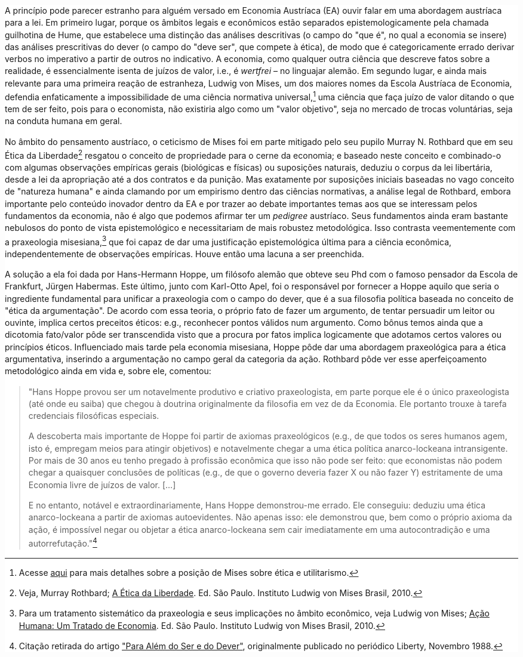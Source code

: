 A princípio pode parecer estranho para alguém versado em Economia Austríaca (EA) ouvir falar em uma abordagem austríaca para a lei. Em primeiro lugar, porque os âmbitos legais e econômicos estão separados epistemologicamente pela chamada guilhotina de Hume, que estabelece uma distinção das análises descritivas (o campo do "que é", no qual a economia se insere) das análises prescritivas do dever (o campo do "deve ser", que compete à ética), de modo que é categoricamente errado derivar verbos no imperativo a partir de outros no indicativo. A economia, como qualquer outra ciência que descreve fatos sobre a realidade, é essencialmente isenta de juízos de valor, i.e., é _wertfrei_ – no linguajar alemão. Em segundo lugar, e ainda mais relevante para uma primeira reação de estranheza, Ludwig von Mises, um dos maiores nomes da Escola Austríaca de Economia, defendia enfaticamente a impossibilidade de uma ciência normativa universal,[^1] uma ciência que faça juízo de valor ditando o que tem de ser feito, pois para o economista, não existiria algo como um "valor objetivo", seja no mercado de trocas voluntárias, seja na conduta humana em geral.

No âmbito do pensamento austríaco, o ceticismo de Mises foi em parte mitigado pelo seu pupilo Murray N. Rothbard que em seu Ética da Liberdade[^2] resgatou o conceito de propriedade para o cerne da economia; e baseado neste conceito e combinado-o com algumas observações empíricas gerais (biológicas e físicas) ou suposições naturais, deduziu o corpus da lei libertária, desde a lei da apropriação até a dos contratos e da punição. Mas exatamente por suposições iniciais baseadas no vago conceito de "natureza humana" e ainda clamando por um empirismo dentro das ciências normativas, a análise legal de Rothbard, embora importante pelo conteúdo inovador dentro da EA e por trazer ao debate importantes temas aos que se interessam pelos fundamentos da economia, não é algo que podemos afirmar ter um _pedigree_ austríaco. Seus fundamentos ainda eram bastante nebulosos do ponto de vista epistemológico e necessitariam de mais robustez metodológica. Isso contrasta veementemente com a praxeologia misesiana,[^3] que foi capaz de dar uma justificação epistemológica última para a ciência econômica, independentemente de observações empíricas. Houve então uma lacuna a ser preenchida.

A solução a ela foi dada por Hans-Hermann Hoppe, um filósofo alemão que obteve seu Phd com o famoso pensador da Escola de Frankfurt, Jürgen Habermas. Este último, junto com Karl-Otto Apel, foi o responsável por fornecer a Hoppe aquilo que seria o ingrediente fundamental para unificar a praxeologia com o campo do dever, que é a sua filosofia política baseada no conceito de "ética da argumentação". De acordo com essa teoria, o próprio fato de fazer um argumento, de tentar persuadir um leitor ou ouvinte, implica certos preceitos éticos: e.g., reconhecer pontos válidos num argumento. Como bônus temos ainda que a dicotomia fato/valor pôde ser transcendida visto que a procura por fatos implica logicamente que adotamos certos valores ou princípios éticos. Influenciado mais tarde pela economia misesiana, Hoppe pôde dar uma abordagem praxeológica para a ética argumentativa, inserindo a argumentação no campo geral da categoria da ação. Rothbard pôde ver esse aperfeiçoamento metodológico ainda em vida e, sobre ele, comentou:

> "Hans Hoppe provou ser um notavelmente produtivo e criativo praxeologista, em parte porque ele é o único praxeologista (até onde eu saiba) que chegou à doutrina originalmente da filosofia em vez de da Economia. Ele portanto trouxe à tarefa credenciais filosóficas especiais.
>
> A descoberta mais importante de Hoppe foi partir de axiomas praxeológicos (e.g., de que todos os seres humanos agem, isto é, empregam meios para atingir objetivos) e notavelmente chegar a uma ética política anarco-lockeana intransigente. Por mais de 30 anos eu tenho pregado à profissão econômica que isso não pode ser feito: que economistas não podem chegar a quaisquer conclusões de políticas (e.g., de que o governo deveria fazer X ou não fazer Y) estritamente de uma Economia livre de juízos de valor. […]
>
> E no entanto, notável e extraordinariamente, Hans Hoppe demonstrou-me errado. Ele conseguiu: deduziu uma ética anarco-lockeana a partir de axiomas autoevidentes. Não apenas isso: ele demonstrou que, bem como o próprio axioma da ação, é impossível negar ou objetar a ética anarco-lockeana sem cair imediatamente em uma autocontradição e uma autorrefutação."[^4]


[^1]: Acesse [aqui](http://www.mises.org.br/Article.aspx?id=1127) para mais detalhes sobre a posição de Mises sobre ética e utilitarismo.
[^2]: Veja, Murray Rothbard; [A Ética da Liberdade](http://www.mises.org.br/Ebook.aspx?id=12). Ed. São Paulo. Instituto Ludwig von Mises Brasil, 2010\.
[^3]: Para um tratamento sistemático da praxeologia e seus implicações no âmbito econômico, veja Ludwig von Mises; [Ação Humana: Um Tratado de Economia](http://www.mises.org.br/Ebook.aspx?id=44). Ed. São Paulo. Instituto Ludwig von Mises Brasil, 2010\.
[^4]: Citação retirada do artigo ["Para Além do Ser e do Dever"](http://rothbardbrasil.com/para-alem-do-ser-e-dever-ser), originalmente publicado no periódico Liberty, Novembro 1988\.
[^5]: Para mais detalhes técnicos e históricos sobre as contribuições de Rothbard à Ética da propriedade privada, veja a [Introdução de Hans-Hermann Hoppe](http://www.mises.org.br/Article.aspx?id=1624) a seu segundo _magnum opus_ Ética da Liberdade (c.f. nota 2 acima).
[^6]: Citação retirada do livro:
[^7]: Veja o seu artigo ["_Action Based Jurisprudence_"](http://libertarianpapers.org/article/19-graf-action-based-jurisprudence-praxeological/).
[^8]: Citação tirada do livro
[^9]: A epistemologia kantiana forma a base na qual Ludwig von Mises dá sustentação à Ciência Praxeológica, daí a importância de um correto entendimento de seus conceitos básicos. Para um aprofundamento de questões chaves como o conceito de sintético a priori discutido aqui, veja:
[^10]: Citação retirada do artigo ["_Praxeologia: o Método dos Economistas Austríacos_"](https://ideallibertario.wordpress.com/2016/03/20/praxeologia-o-metodo-dos-economistas-austriacos), disponível:
[^11]: Veja:
[^12]: O Bitcoin é o primeiro e mais importante dinheiro eletrônico sem autoridade central, baseado numa tecnologia open-source inédita chamada Blockchain, desenvolvida por Satoshi Nakamoto em janeiro de 2009\. Para uma indrodução a essa inovadora tecnologia e suas implicações para nossa realidade, [veja aqui](http://www.mises.org.br/Ebook.aspx?id=99).
[^13]: Para uma discussão detalhada sobre o fato dos Bitcoins serem apropriáveis, [veja aqui](http://konradsgraf.com/blog1/2015/11/8/announcing-new-book-on-bitcoin-and-legal-theory.html).
[^14]: Uma breve introdução ao funcionamento da blockchain pode ser lida [aqui](http://www.bitcoinnews.com.br/bitcoinbrasil/a-maquina-da-confianca-a-tecnologia-por-tras-do-bitcoin-pode-transformar-a-forma-como-a-economia-funciona).
[^15]: Oaustríaco Carl Menger, em seu _Princípios de Economia Política_,chegou à mesma conclusão dos pré-clássicos: o valor é subjetivo. Mais precisamente, o valor nada tem a ver com a quantidade de trabalho empregada na produção da coisa, mas depende de sua utilidade para a satisfação de um propósito de uma determinada pessoa. A utilidade decresce à medida que mais unidades de um dado bem são adquiridas, posto que a primeira unidade é empregada na função mais urgente segundo a escala de valores de cada um, a segunda unidade exerce a função imediatamente menos urgente etc.
[^16]: Como dito antes, essa exposição será baseada na [ética argumentativa hoppeana](http://criticidadevoraz.blogspot.com.br/2015/07/a-justica-da-eficiencia-economica.html), exposta originalmente pelo próprio Hans-Hermann Hoppe.
[^17]: Para mais detalhes sobre a questão do controle corporal e também uma correta interpretação do mecanismo de contradição performativa (ou performática) dentro do escopo da ética argumentativa, veja o artigo _A Reply To The Current Critiques Against Hoppe’s Argumentation Ethics_ de Marian Eabrasu, [disponível em português](http://criticidadevoraz.blogspot.com.br/2015/07/uma-resposta-as-criticas-correntes.html).
[^18]: Passagens extraídas da obra:
[^19]: No segundo volume de seu clássico "Dois Tratados Sobre o Governo Civil", o chamado "Segundo Tratado Sobre o Governo", John Locke escreveu:
[^20]: Citação retirado do livro Ética da Liberdade (ver nota 2), pag. 89.
[^21]: Citação retirada do livroThe Economics and Ethics of Private Property (ver nota 3), pag. 320.
[^22]: Geralmente, os libertários usam o termo "moral" para se referir aos costumes e comportamentos preferíveis, enquanto que o termo "ética" é reservado para denotar um subconjunto dos valores morais, no qual os comportamentos que se desviam daqueles previstos justificam o uso de força retaliativa. Em seu artigo_Private Property and Collective Ownership_, [em Tibor Machan, ed.,The Libertarian Alternative (Chicago: Nelson-Hall, 1974), págs. 120–21], o padre James A. Sadowsky, reservando à Ética o respeito à propriedade privada, resume bem essa distinção:
[^23]: Para uma justificação detalhada do porquê apenas as normas de delimitação libertárias evitam os conflitos, veja [neste artigo](https://ideallibertario.wordpress.com/2016/01/30/justificacoes-da-teoria-legal-libertaria) de minha autoria.
[^24]: Citação retirada do artigo ["O que é Libertarianismo"](https://ideallibertario.wordpress.com/2015/09/08/o-que-e-libertarianismo).
[^25]: O princípio da não-agressãofoi primeiramente formulado pela filósofa e romancista Ayn Rand. Em seu livro, _A virtude do egoísmo_, de 1961, Rand escreve: "A pré-condição de uma sociedade civilizada é a restrição da força física nas relações sociais. […] Numa sociedade civilizada, a força pode ser usada apenas em retaliação e somente contra aqueles que iniciam a sua utilização." [Segundo Rothbard, em](http://www.mises.org.br/Article.aspx?id=2036):
[^26]: Esse artigo [está disponível](http://www.mises.org.br/Article.aspx?id=1177) em português.
[^27]: Essa citação foi destacada por Hans-Hermann Hoppe do artigo:
[^28]: Citação retirada do artigo "Propriedade, Causalidade e Responsabilidade Legal", de Hans-Hermann Hoppe, onde também é possível encontrar outras análises comparativas entre Rothbard e Reinach. [Esse artigo](http://criticidadevoraz.blogspot.com.br/2015/07/propriedade-causalidade-e.html) está disponível em português.
[^29]: Ver Lord Coke, Commentary Upon Littleton 352a (1628), citado em 18 Am. Jur. 2d, Estoppel and Waiver, §1.
[^30]: Para uma discussão detalhada sobre o tema, incluindo respostas a possíveis objeções iniciais que se pode fazer a respeito da teoria da preclusão, [veja aqui](http://www.mises.org.br/Article.aspx?id=1846).
[^31]: Citação retirada do artigo ["Novas Direções Racionalistas nas Teorias Libertárias do Direito"](http://rothbardbrasil.com/novas-direcoes-racionalistas-nas-teorias-libertarias-do-direito), disponível em português.
